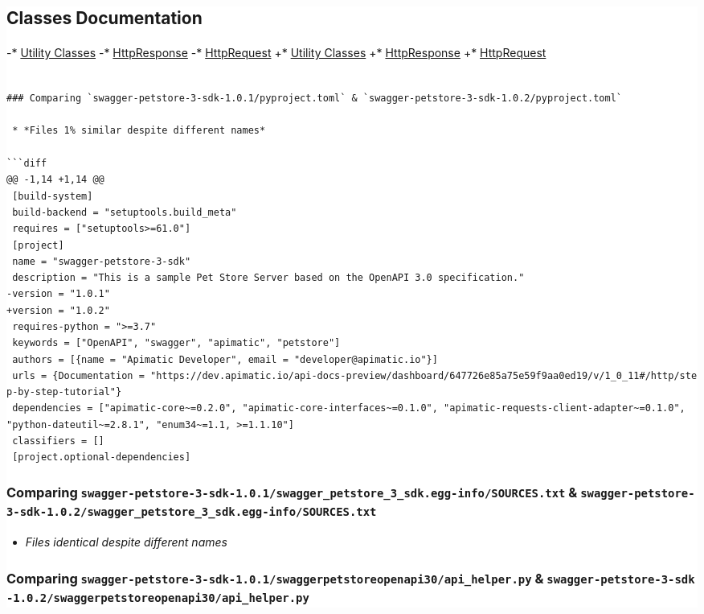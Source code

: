  ## Classes Documentation
 
-* [Utility Classes](https://www.github.com/moizgillani/swagger-petstore-3-0-python-sdk/tree/1.0.1/doc/utility-classes.md)
-* [HttpResponse](https://www.github.com/moizgillani/swagger-petstore-3-0-python-sdk/tree/1.0.1/doc/http-response.md)
-* [HttpRequest](https://www.github.com/moizgillani/swagger-petstore-3-0-python-sdk/tree/1.0.1/doc/http-request.md)
+* [Utility Classes](https://www.github.com/moizgillani/swagger-petstore-3-0-python-sdk/tree/1.0.2/doc/utility-classes.md)
+* [HttpResponse](https://www.github.com/moizgillani/swagger-petstore-3-0-python-sdk/tree/1.0.2/doc/http-response.md)
+* [HttpRequest](https://www.github.com/moizgillani/swagger-petstore-3-0-python-sdk/tree/1.0.2/doc/http-request.md)
```

### Comparing `swagger-petstore-3-sdk-1.0.1/pyproject.toml` & `swagger-petstore-3-sdk-1.0.2/pyproject.toml`

 * *Files 1% similar despite different names*

```diff
@@ -1,14 +1,14 @@
 [build-system]
 build-backend = "setuptools.build_meta"
 requires = ["setuptools>=61.0"]
 [project]
 name = "swagger-petstore-3-sdk"
 description = "This is a sample Pet Store Server based on the OpenAPI 3.0 specification."
-version = "1.0.1"
+version = "1.0.2"
 requires-python = ">=3.7"
 keywords = ["OpenAPI", "swagger", "apimatic", "petstore"]
 authors = [{name = "Apimatic Developer", email = "developer@apimatic.io"}]
 urls = {Documentation = "https://dev.apimatic.io/api-docs-preview/dashboard/647726e85a75e59f9aa0ed19/v/1_0_11#/http/step-by-step-tutorial"}
 dependencies = ["apimatic-core~=0.2.0", "apimatic-core-interfaces~=0.1.0", "apimatic-requests-client-adapter~=0.1.0", "python-dateutil~=2.8.1", "enum34~=1.1, >=1.1.10"]
 classifiers = []
 [project.optional-dependencies]
```

### Comparing `swagger-petstore-3-sdk-1.0.1/swagger_petstore_3_sdk.egg-info/SOURCES.txt` & `swagger-petstore-3-sdk-1.0.2/swagger_petstore_3_sdk.egg-info/SOURCES.txt`

 * *Files identical despite different names*

### Comparing `swagger-petstore-3-sdk-1.0.1/swaggerpetstoreopenapi30/api_helper.py` & `swagger-petstore-3-sdk-1.0.2/swaggerpetstoreopenapi30/api_helper.py`
